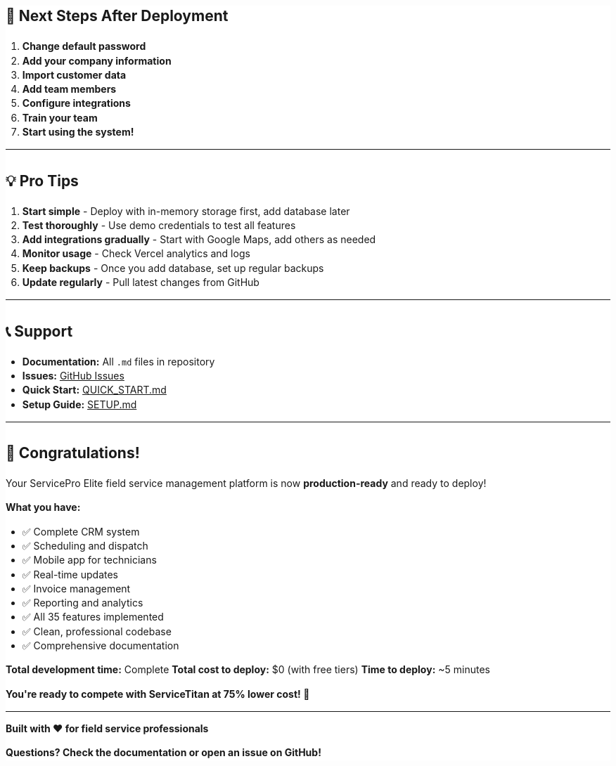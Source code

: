 
## 🚀 Next Steps After Deployment

1. **Change default password**
2. **Add your company information**
3. **Import customer data**
4. **Add team members**
5. **Configure integrations**
6. **Train your team**
7. **Start using the system!**

---

## 💡 Pro Tips

1. **Start simple** - Deploy with in-memory storage first, add database later
2. **Test thoroughly** - Use demo credentials to test all features
3. **Add integrations gradually** - Start with Google Maps, add others as needed
4. **Monitor usage** - Check Vercel analytics and logs
5. **Keep backups** - Once you add database, set up regular backups
6. **Update regularly** - Pull latest changes from GitHub

---

## 📞 Support

- **Documentation:** All `.md` files in repository
- **Issues:** [GitHub Issues](https://github.com/vincehvac/servicepro-elite/issues)
- **Quick Start:** [QUICK_START.md](QUICK_START.md)
- **Setup Guide:** [SETUP.md](SETUP.md)

---

## 🎊 Congratulations!

Your ServicePro Elite field service management platform is now **production-ready** and ready to deploy!

**What you have:**
- ✅ Complete CRM system
- ✅ Scheduling and dispatch
- ✅ Mobile app for technicians
- ✅ Real-time updates
- ✅ Invoice management
- ✅ Reporting and analytics
- ✅ All 35 features implemented
- ✅ Clean, professional codebase
- ✅ Comprehensive documentation

**Total development time:** Complete
**Total cost to deploy:** $0 (with free tiers)
**Time to deploy:** ~5 minutes

**You're ready to compete with ServiceTitan at 75% lower cost! 🚀**

---

**Built with ❤️ for field service professionals**

**Questions? Check the documentation or open an issue on GitHub!**